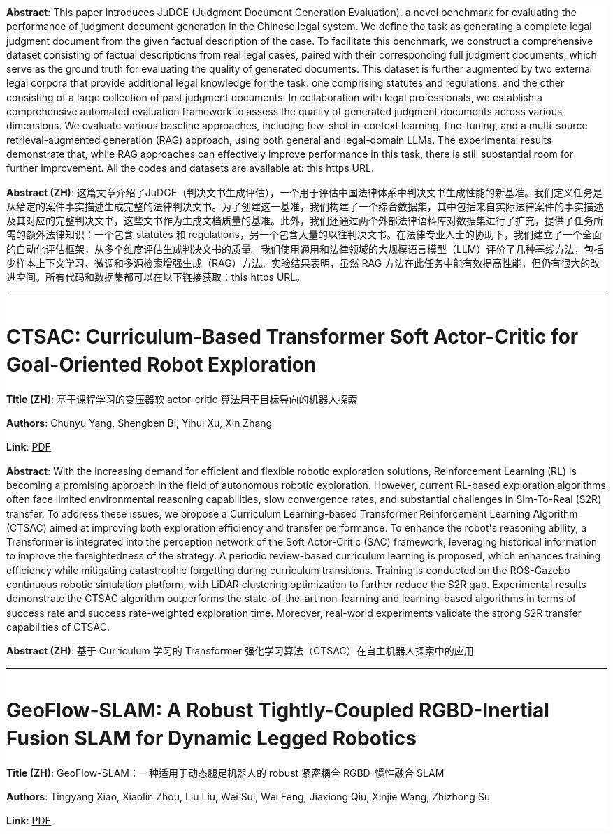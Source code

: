 **Abstract**: This paper introduces JuDGE (Judgment Document Generation Evaluation), a novel benchmark for evaluating the performance of judgment document generation in the Chinese legal system. We define the task as generating a complete legal judgment document from the given factual description of the case. To facilitate this benchmark, we construct a comprehensive dataset consisting of factual descriptions from real legal cases, paired with their corresponding full judgment documents, which serve as the ground truth for evaluating the quality of generated documents. This dataset is further augmented by two external legal corpora that provide additional legal knowledge for the task: one comprising statutes and regulations, and the other consisting of a large collection of past judgment documents. In collaboration with legal professionals, we establish a comprehensive automated evaluation framework to assess the quality of generated judgment documents across various dimensions. We evaluate various baseline approaches, including few-shot in-context learning, fine-tuning, and a multi-source retrieval-augmented generation (RAG) approach, using both general and legal-domain LLMs. The experimental results demonstrate that, while RAG approaches can effectively improve performance in this task, there is still substantial room for further improvement. All the codes and datasets are available at: this https URL. 

**Abstract (ZH)**: 这篇文章介绍了JuDGE（判决文书生成评估），一个用于评估中国法律体系中判决文书生成性能的新基准。我们定义任务是从给定的案件事实描述生成完整的法律判决文书。为了创建这一基准，我们构建了一个综合数据集，其中包括来自实际法律案件的事实描述及其对应的完整判决文书，这些文书作为生成文档质量的基准。此外，我们还通过两个外部法律语料库对数据集进行了扩充，提供了任务所需的额外法律知识：一个包含 statutes 和 regulations，另一个包含大量的以往判决文书。在法律专业人士的协助下，我们建立了一个全面的自动化评估框架，从多个维度评估生成判决文书的质量。我们使用通用和法律领域的大规模语言模型（LLM）评价了几种基线方法，包括少样本上下文学习、微调和多源检索增强生成（RAG）方法。实验结果表明，虽然 RAG 方法在此任务中能有效提高性能，但仍有很大的改进空间。所有代码和数据集都可以在以下链接获取：this https URL。 

---
# CTSAC: Curriculum-Based Transformer Soft Actor-Critic for Goal-Oriented Robot Exploration 

**Title (ZH)**: 基于课程学习的变压器软 actor-critic 算法用于目标导向的机器人探索 

**Authors**: Chunyu Yang, Shengben Bi, Yihui Xu, Xin Zhang  

**Link**: [PDF](https://arxiv.org/pdf/2503.14254)  

**Abstract**: With the increasing demand for efficient and flexible robotic exploration solutions, Reinforcement Learning (RL) is becoming a promising approach in the field of autonomous robotic exploration. However, current RL-based exploration algorithms often face limited environmental reasoning capabilities, slow convergence rates, and substantial challenges in Sim-To-Real (S2R) transfer. To address these issues, we propose a Curriculum Learning-based Transformer Reinforcement Learning Algorithm (CTSAC) aimed at improving both exploration efficiency and transfer performance. To enhance the robot's reasoning ability, a Transformer is integrated into the perception network of the Soft Actor-Critic (SAC) framework, leveraging historical information to improve the farsightedness of the strategy. A periodic review-based curriculum learning is proposed, which enhances training efficiency while mitigating catastrophic forgetting during curriculum transitions. Training is conducted on the ROS-Gazebo continuous robotic simulation platform, with LiDAR clustering optimization to further reduce the S2R gap. Experimental results demonstrate the CTSAC algorithm outperforms the state-of-the-art non-learning and learning-based algorithms in terms of success rate and success rate-weighted exploration time. Moreover, real-world experiments validate the strong S2R transfer capabilities of CTSAC. 

**Abstract (ZH)**: 基于 Curriculum 学习的 Transformer 强化学习算法（CTSAC）在自主机器人探索中的应用 

---
# GeoFlow-SLAM: A Robust Tightly-Coupled RGBD-Inertial Fusion SLAM for Dynamic Legged Robotics 

**Title (ZH)**: GeoFlow-SLAM：一种适用于动态腿足机器人的 robust 紧密耦合 RGBD-惯性融合 SLAM 

**Authors**: Tingyang Xiao, Xiaolin Zhou, Liu Liu, Wei Sui, Wei Feng, Jiaxiong Qiu, Xinjie Wang, Zhizhong Su  

**Link**: [PDF](https://arxiv.org/pdf/2503.14247)  

